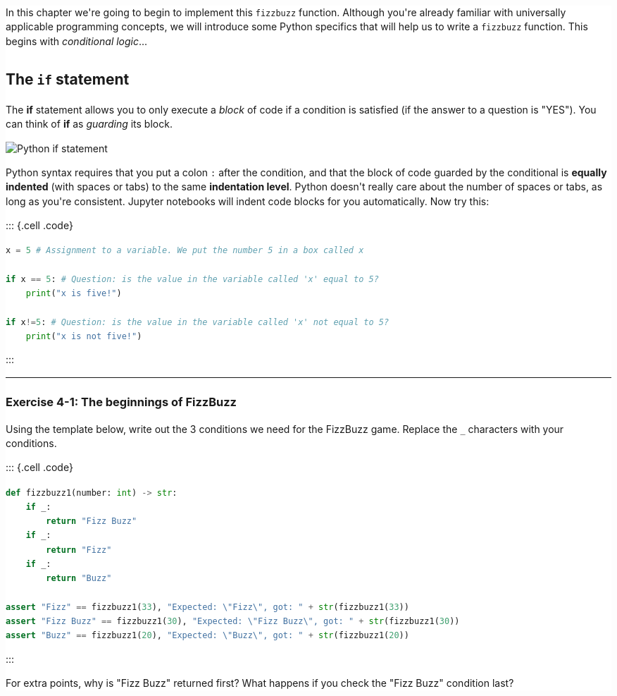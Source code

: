 In this chapter we're going to begin to implement this `fizzbuzz` function. Although you're already familiar with universally applicable programming concepts, we will introduce some Python specifics that will help us to write a `fizzbuzz` function. This begins with _conditional logic_...

## The `if` statement

The **if** statement allows you to only execute a _block_ of code if a condition is satisfied (if the answer to a question is "YES"). You can think of **if** as _guarding_ its block.

![Python if statement](https://files.realpython.com/media/t.78f3bacaa261.png)

Python syntax requires that you put a colon `:` after the condition, and that the block of code guarded by the
conditional is **equally indented** (with spaces or tabs) to the same **indentation level**. Python doesn't really care about the number of spaces or tabs, as long as you're consistent. Jupyter notebooks will indent code blocks for you automatically. Now try this:

::: {.cell .code}
```python
x = 5 # Assignment to a variable. We put the number 5 in a box called x
 
if x == 5: # Question: is the value in the variable called 'x' equal to 5?
    print("x is five!")

if x!=5: # Question: is the value in the variable called 'x' not equal to 5?
    print("x is not five!")
```
:::

***

### Exercise 4-1: The beginnings of FizzBuzz

Using the template below, write out the 3 conditions we need for the FizzBuzz game. Replace the `_` characters with your conditions.

::: {.cell .code}
```python
def fizzbuzz1(number: int) -> str:
    if _:
        return "Fizz Buzz"
    if _:
        return "Fizz"
    if _:
        return "Buzz"
    
assert "Fizz" == fizzbuzz1(33), "Expected: \"Fizz\", got: " + str(fizzbuzz1(33))
assert "Fizz Buzz" == fizzbuzz1(30), "Expected: \"Fizz Buzz\", got: " + str(fizzbuzz1(30))
assert "Buzz" == fizzbuzz1(20), "Expected: \"Buzz\", got: " + str(fizzbuzz1(20))
```
:::

For extra points, why is "Fizz Buzz" returned first? What happens if you check the "Fizz Buzz" condition last?
